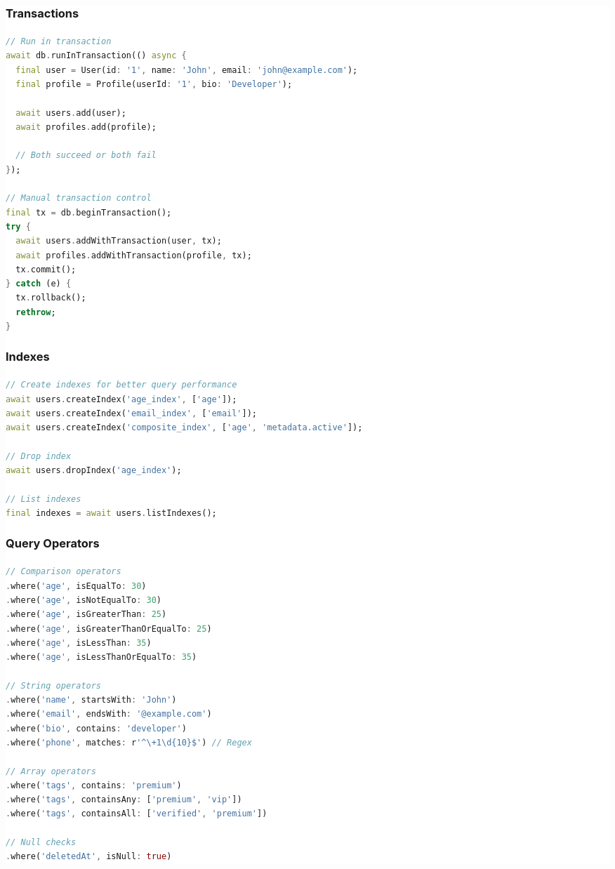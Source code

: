 ### Transactions

```dart
// Run in transaction
await db.runInTransaction(() async {
  final user = User(id: '1', name: 'John', email: 'john@example.com');
  final profile = Profile(userId: '1', bio: 'Developer');
  
  await users.add(user);
  await profiles.add(profile);
  
  // Both succeed or both fail
});

// Manual transaction control
final tx = db.beginTransaction();
try {
  await users.addWithTransaction(user, tx);
  await profiles.addWithTransaction(profile, tx);
  tx.commit();
} catch (e) {
  tx.rollback();
  rethrow;
}
```

### Indexes

```dart
// Create indexes for better query performance
await users.createIndex('age_index', ['age']);
await users.createIndex('email_index', ['email']);
await users.createIndex('composite_index', ['age', 'metadata.active']);

// Drop index
await users.dropIndex('age_index');

// List indexes
final indexes = await users.listIndexes();
```

### Query Operators

```dart
// Comparison operators
.where('age', isEqualTo: 30)
.where('age', isNotEqualTo: 30)
.where('age', isGreaterThan: 25)
.where('age', isGreaterThanOrEqualTo: 25)
.where('age', isLessThan: 35)
.where('age', isLessThanOrEqualTo: 35)

// String operators
.where('name', startsWith: 'John')
.where('email', endsWith: '@example.com')
.where('bio', contains: 'developer')
.where('phone', matches: r'^\+1\d{10}$') // Regex

// Array operators
.where('tags', contains: 'premium')
.where('tags', containsAny: ['premium', 'vip'])
.where('tags', containsAll: ['verified', 'premium'])

// Null checks
.where('deletedAt', isNull: true)
```